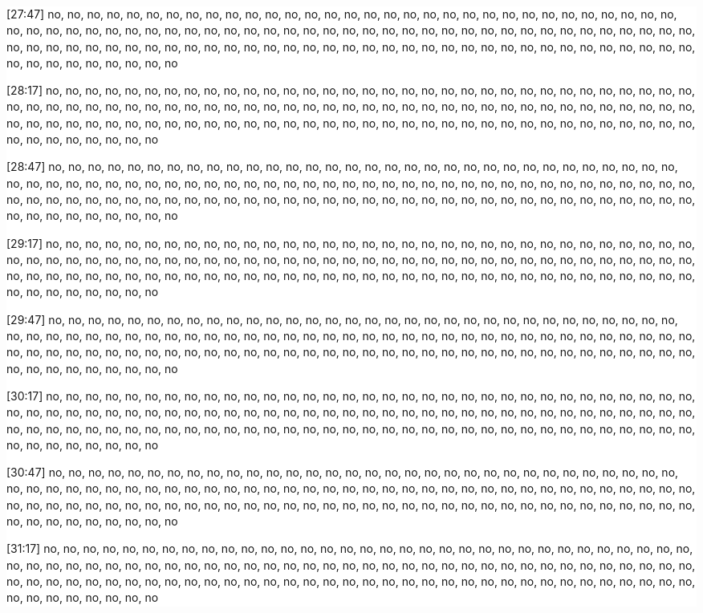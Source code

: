 [27:47] no, no, no, no, no, no, no, no, no, no, no, no, no, no, no, no, no, no, no, no, no, no, no, no, no, no, no, no, no, no, no, no, no, no, no, no, no, no, no, no, no, no, no, no, no, no, no, no, no, no, no, no, no, no, no, no, no, no, no, no, no, no, no, no, no, no, no, no, no, no, no, no, no, no, no, no, no, no, no, no, no, no, no, no, no, no, no, no, no, no, no, no, no, no, no, no, no, no, no, no, no, no, no, no, no, no, no, no, no, no, no

[28:17] no, no, no, no, no, no, no, no, no, no, no, no, no, no, no, no, no, no, no, no, no, no, no, no, no, no, no, no, no, no, no, no, no, no, no, no, no, no, no, no, no, no, no, no, no, no, no, no, no, no, no, no, no, no, no, no, no, no, no, no, no, no, no, no, no, no, no, no, no, no, no, no, no, no, no, no, no, no, no, no, no, no, no, no, no, no, no, no, no, no, no, no, no, no, no, no, no, no, no, no, no, no, no, no, no, no, no, no, no, no, no

[28:47] no, no, no, no, no, no, no, no, no, no, no, no, no, no, no, no, no, no, no, no, no, no, no, no, no, no, no, no, no, no, no, no, no, no, no, no, no, no, no, no, no, no, no, no, no, no, no, no, no, no, no, no, no, no, no, no, no, no, no, no, no, no, no, no, no, no, no, no, no, no, no, no, no, no, no, no, no, no, no, no, no, no, no, no, no, no, no, no, no, no, no, no, no, no, no, no, no, no, no, no, no, no, no, no, no, no, no, no, no, no, no

[29:17] no, no, no, no, no, no, no, no, no, no, no, no, no, no, no, no, no, no, no, no, no, no, no, no, no, no, no, no, no, no, no, no, no, no, no, no, no, no, no, no, no, no, no, no, no, no, no, no, no, no, no, no, no, no, no, no, no, no, no, no, no, no, no, no, no, no, no, no, no, no, no, no, no, no, no, no, no, no, no, no, no, no, no, no, no, no, no, no, no, no, no, no, no, no, no, no, no, no, no, no, no, no, no, no, no, no, no, no, no, no, no

[29:47] no, no, no, no, no, no, no, no, no, no, no, no, no, no, no, no, no, no, no, no, no, no, no, no, no, no, no, no, no, no, no, no, no, no, no, no, no, no, no, no, no, no, no, no, no, no, no, no, no, no, no, no, no, no, no, no, no, no, no, no, no, no, no, no, no, no, no, no, no, no, no, no, no, no, no, no, no, no, no, no, no, no, no, no, no, no, no, no, no, no, no, no, no, no, no, no, no, no, no, no, no, no, no, no, no, no, no, no, no, no, no

[30:17] no, no, no, no, no, no, no, no, no, no, no, no, no, no, no, no, no, no, no, no, no, no, no, no, no, no, no, no, no, no, no, no, no, no, no, no, no, no, no, no, no, no, no, no, no, no, no, no, no, no, no, no, no, no, no, no, no, no, no, no, no, no, no, no, no, no, no, no, no, no, no, no, no, no, no, no, no, no, no, no, no, no, no, no, no, no, no, no, no, no, no, no, no, no, no, no, no, no, no, no, no, no, no, no, no, no, no, no, no, no, no

[30:47] no, no, no, no, no, no, no, no, no, no, no, no, no, no, no, no, no, no, no, no, no, no, no, no, no, no, no, no, no, no, no, no, no, no, no, no, no, no, no, no, no, no, no, no, no, no, no, no, no, no, no, no, no, no, no, no, no, no, no, no, no, no, no, no, no, no, no, no, no, no, no, no, no, no, no, no, no, no, no, no, no, no, no, no, no, no, no, no, no, no, no, no, no, no, no, no, no, no, no, no, no, no, no, no, no, no, no, no, no, no, no

[31:17] no, no, no, no, no, no, no, no, no, no, no, no, no, no, no, no, no, no, no, no, no, no, no, no, no, no, no, no, no, no, no, no, no, no, no, no, no, no, no, no, no, no, no, no, no, no, no, no, no, no, no, no, no, no, no, no, no, no, no, no, no, no, no, no, no, no, no, no, no, no, no, no, no, no, no, no, no, no, no, no, no, no, no, no, no, no, no, no, no, no, no, no, no, no, no, no, no, no, no, no, no, no, no, no, no, no, no, no, no, no, no

